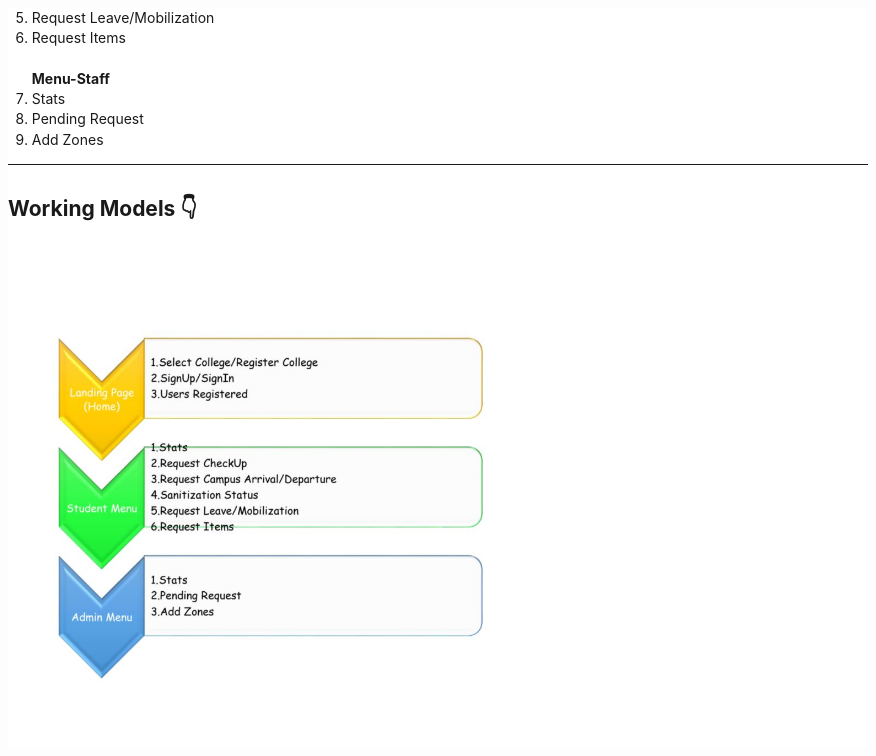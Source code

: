 5.	Request Leave/Mobilization <br>
6.	Request Items <br><br>
<b>Menu-Staff </b><br>
1.	Stats <br>
2.	Pending Request <br>
3.	Add Zones <br>
<hr>
<h2>Working Models 👇</h2>
  <img src = "https://github.com/BITSATHY/CISHack-Bitsathy/blob/1e6740dd027ff2080bd3d6594dcaf880657d4a11/Let's%20Login/README_Resourses/model1.JPG?raw=true" width= "500" height = "500" > 